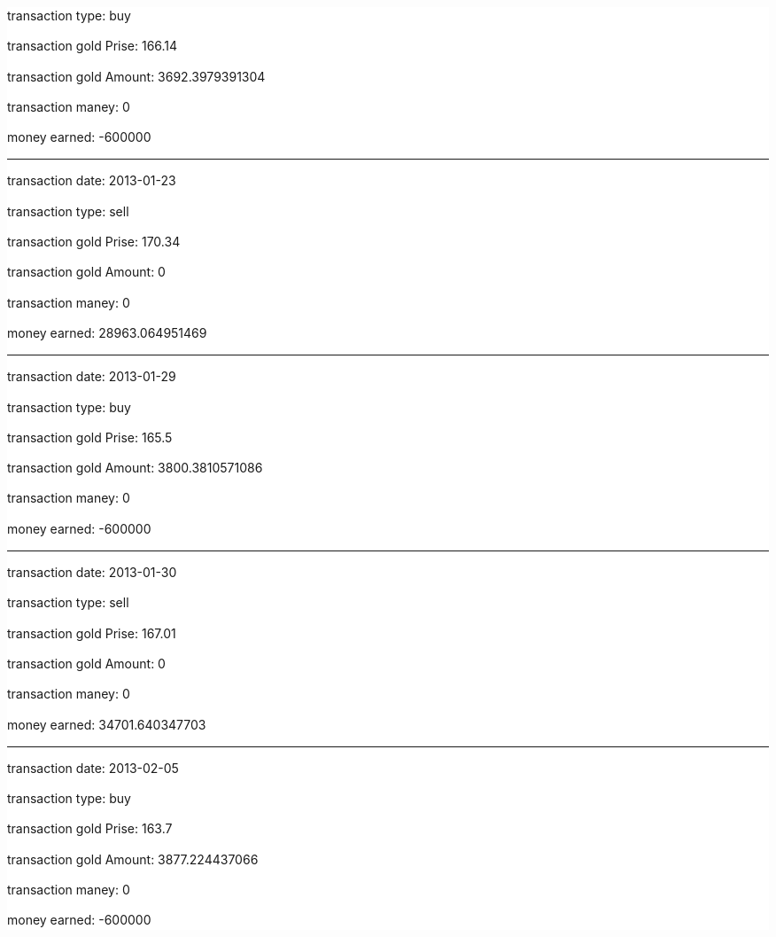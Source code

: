 transaction type: buy

transaction gold Prise: 166.14

transaction gold Amount: 3692.3979391304

transaction maney: 0

money earned: -600000

------------------------------------

transaction date: 2013-01-23

transaction type: sell

transaction gold Prise: 170.34

transaction gold Amount: 0

transaction maney: 0

money earned: 28963.064951469

------------------------------------

transaction date: 2013-01-29

transaction type: buy

transaction gold Prise: 165.5

transaction gold Amount: 3800.3810571086

transaction maney: 0

money earned: -600000

------------------------------------

transaction date: 2013-01-30

transaction type: sell

transaction gold Prise: 167.01

transaction gold Amount: 0

transaction maney: 0

money earned: 34701.640347703

------------------------------------

transaction date: 2013-02-05

transaction type: buy

transaction gold Prise: 163.7

transaction gold Amount: 3877.224437066

transaction maney: 0

money earned: -600000
